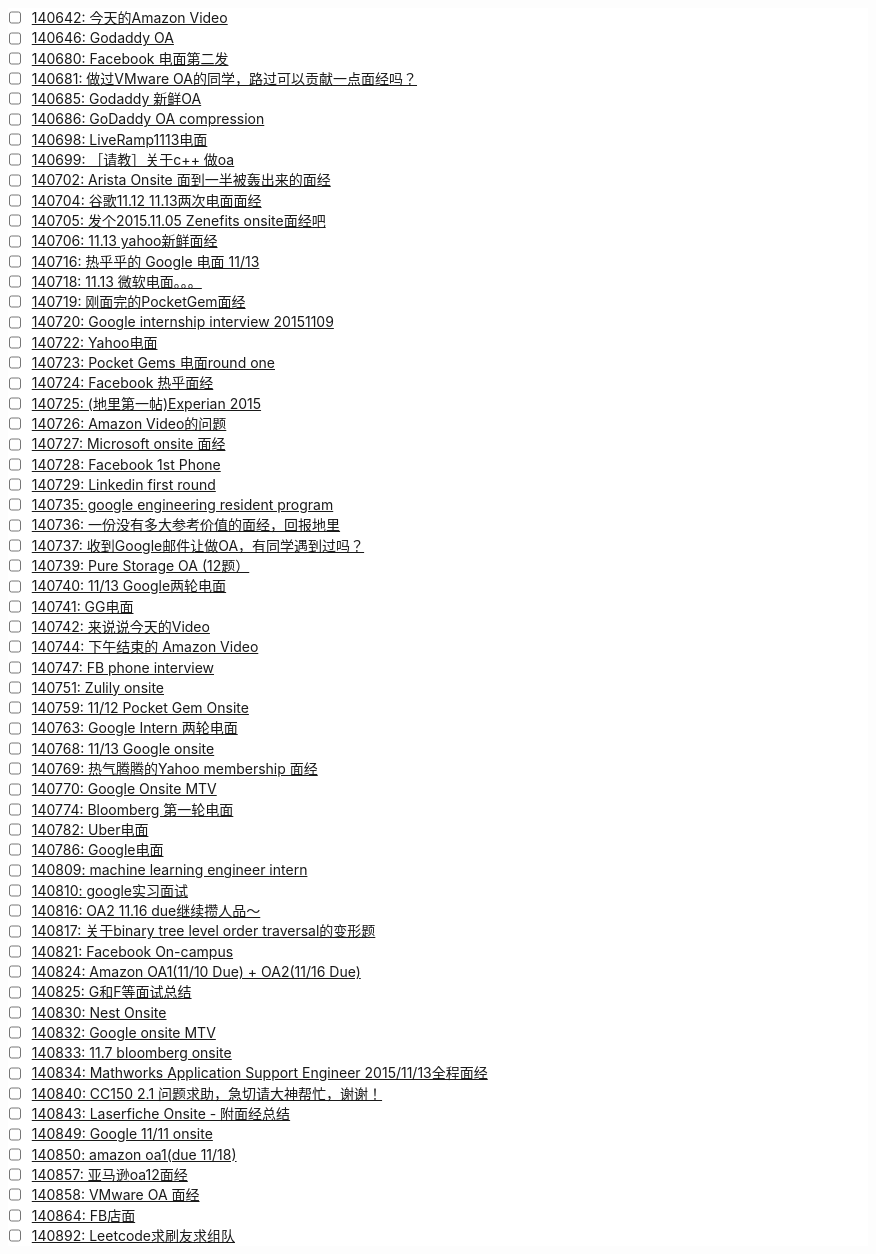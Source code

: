 - [ ] [140642: 今天的Amazon Video](http://instant.1point3acres.com/thread/140642)
- [ ] [140646: Godaddy OA](http://instant.1point3acres.com/thread/140646)
- [ ] [140680: Facebook 电面第二发](http://instant.1point3acres.com/thread/140680)
- [ ] [140681: 做过VMware OA的同学，路过可以贡献一点面经吗？](http://instant.1point3acres.com/thread/140681)
- [ ] [140685: Godaddy 新鲜OA](http://instant.1point3acres.com/thread/140685)
- [ ] [140686: GoDaddy OA compression](http://instant.1point3acres.com/thread/140686)
- [ ] [140698: LiveRamp1113电面](http://instant.1point3acres.com/thread/140698)
- [ ] [140699: ［请教］关于c++ 做oa](http://instant.1point3acres.com/thread/140699)
- [ ] [140702: Arista Onsite 面到一半被轰出来的面经](http://instant.1point3acres.com/thread/140702)
- [ ] [140704: 谷歌11.12 11.13两次电面面经](http://instant.1point3acres.com/thread/140704)
- [ ] [140705: 发个2015.11.05 Zenefits onsite面经吧](http://instant.1point3acres.com/thread/140705)
- [ ] [140706: 11.13 yahoo新鲜面经](http://instant.1point3acres.com/thread/140706)
- [ ] [140716: 热乎乎的 Google 电面 11/13](http://instant.1point3acres.com/thread/140716)
- [ ] [140718: 11.13 微软电面。。。](http://instant.1point3acres.com/thread/140718)
- [ ] [140719: 刚面完的PocketGem面经](http://instant.1point3acres.com/thread/140719)
- [ ] [140720: Google internship interview 20151109](http://instant.1point3acres.com/thread/140720)
- [ ] [140722: Yahoo电面](http://instant.1point3acres.com/thread/140722)
- [ ] [140723: Pocket Gems 电面round one](http://instant.1point3acres.com/thread/140723)
- [ ] [140724: Facebook 热乎面经](http://instant.1point3acres.com/thread/140724)
- [ ] [140725: (地里第一帖)Experian 2015](http://instant.1point3acres.com/thread/140725)
- [ ] [140726: Amazon Video的问题](http://instant.1point3acres.com/thread/140726)
- [ ] [140727: Microsoft onsite 面经](http://instant.1point3acres.com/thread/140727)
- [ ] [140728: Facebook 1st Phone](http://instant.1point3acres.com/thread/140728)
- [ ] [140729: Linkedin first round](http://instant.1point3acres.com/thread/140729)
- [ ] [140735: google engineering resident program](http://instant.1point3acres.com/thread/140735)
- [ ] [140736: 一份没有多大参考价值的面经，回报地里](http://instant.1point3acres.com/thread/140736)
- [ ] [140737: 收到Google邮件让做OA，有同学遇到过吗？](http://instant.1point3acres.com/thread/140737)
- [ ] [140739: Pure Storage OA (12题）](http://instant.1point3acres.com/thread/140739)
- [ ] [140740: 11/13 Google两轮电面](http://instant.1point3acres.com/thread/140740)
- [ ] [140741: GG电面](http://instant.1point3acres.com/thread/140741)
- [ ] [140742: 来说说今天的Video](http://instant.1point3acres.com/thread/140742)
- [ ] [140744: 下午结束的 Amazon Video](http://instant.1point3acres.com/thread/140744)
- [ ] [140747: FB phone interview](http://instant.1point3acres.com/thread/140747)
- [ ] [140751: Zulily onsite](http://instant.1point3acres.com/thread/140751)
- [ ] [140759: 11/12 Pocket Gem Onsite](http://instant.1point3acres.com/thread/140759)
- [ ] [140763: Google Intern 两轮电面](http://instant.1point3acres.com/thread/140763)
- [ ] [140768: 11/13 Google onsite](http://instant.1point3acres.com/thread/140768)
- [ ] [140769: 热气腾腾的Yahoo membership 面经](http://instant.1point3acres.com/thread/140769)
- [ ] [140770: Google Onsite MTV](http://instant.1point3acres.com/thread/140770)
- [ ] [140774: Bloomberg 第一轮电面](http://instant.1point3acres.com/thread/140774)
- [ ] [140782: Uber电面](http://instant.1point3acres.com/thread/140782)
- [ ] [140786: Google电面](http://instant.1point3acres.com/thread/140786)
- [ ] [140809: machine learning engineer intern](http://instant.1point3acres.com/thread/140809)
- [ ] [140810: google实习面试](http://instant.1point3acres.com/thread/140810)
- [ ] [140816: OA2 11.16 due继续攒人品～](http://instant.1point3acres.com/thread/140816)
- [ ] [140817: 关于binary tree level order traversal的变形题](http://instant.1point3acres.com/thread/140817)
- [ ] [140821: Facebook On-campus](http://instant.1point3acres.com/thread/140821)
- [ ] [140824: Amazon OA1(11/10 Due) + OA2(11/16 Due)](http://instant.1point3acres.com/thread/140824)
- [ ] [140825: G和F等面试总结](http://instant.1point3acres.com/thread/140825)
- [ ] [140830: Nest Onsite](http://instant.1point3acres.com/thread/140830)
- [ ] [140832: Google onsite MTV](http://instant.1point3acres.com/thread/140832)
- [ ] [140833: 11.7 bloomberg onsite](http://instant.1point3acres.com/thread/140833)
- [ ] [140834: Mathworks Application Support Engineer 2015/11/13全程面经](http://instant.1point3acres.com/thread/140834)
- [ ] [140840: CC150 2.1 问题求助，急切请大神帮忙，谢谢！](http://instant.1point3acres.com/thread/140840)
- [ ] [140843: Laserfiche Onsite - 附面经总结](http://instant.1point3acres.com/thread/140843)
- [ ] [140849: Google 11/11 onsite](http://instant.1point3acres.com/thread/140849)
- [ ] [140850: amazon oa1(due 11/18)](http://instant.1point3acres.com/thread/140850)
- [ ] [140857: 亚马逊oa12面经](http://instant.1point3acres.com/thread/140857)
- [ ] [140858: VMware OA 面经](http://instant.1point3acres.com/thread/140858)
- [ ] [140864: FB店面](http://instant.1point3acres.com/thread/140864)
- [ ] [140892: Leetcode求刷友求组队](http://instant.1point3acres.com/thread/140892)